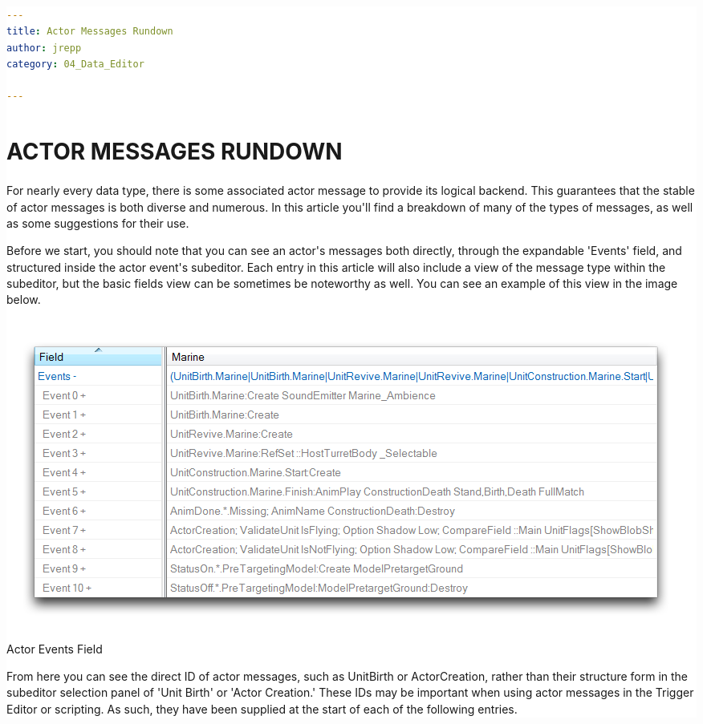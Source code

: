 ```yaml
---
title: Actor Messages Rundown
author: jrepp
category: 04_Data_Editor

---
```

ACTOR MESSAGES RUNDOWN
======================

For nearly every data type, there is some associated actor message to
provide its logical backend. This guarantees that the stable of actor
messages is both diverse and numerous. In this article you'll find a
breakdown of many of the types of messages, as well as some suggestions
for their use.

Before we start, you should note that you can see an actor's messages
both directly, through the expandable 'Events' field, and structured
inside the actor event's subeditor. Each entry in this article will also
include a view of the message type within the subeditor, but the basic
fields view can be sometimes be noteworthy as well. You can see an
example of this view in the image below.

![Image](./061_Actor_Messages_Rundown/image1.png)

Actor Events Field

From here you can see the direct ID of actor messages, such as UnitBirth
or ActorCreation, rather than their structure form in the subeditor
selection panel of 'Unit Birth' or 'Actor Creation.' These IDs may be
important when using actor messages in the Trigger Editor or scripting.
As such, they have been supplied at the start of each of the following
entries.
